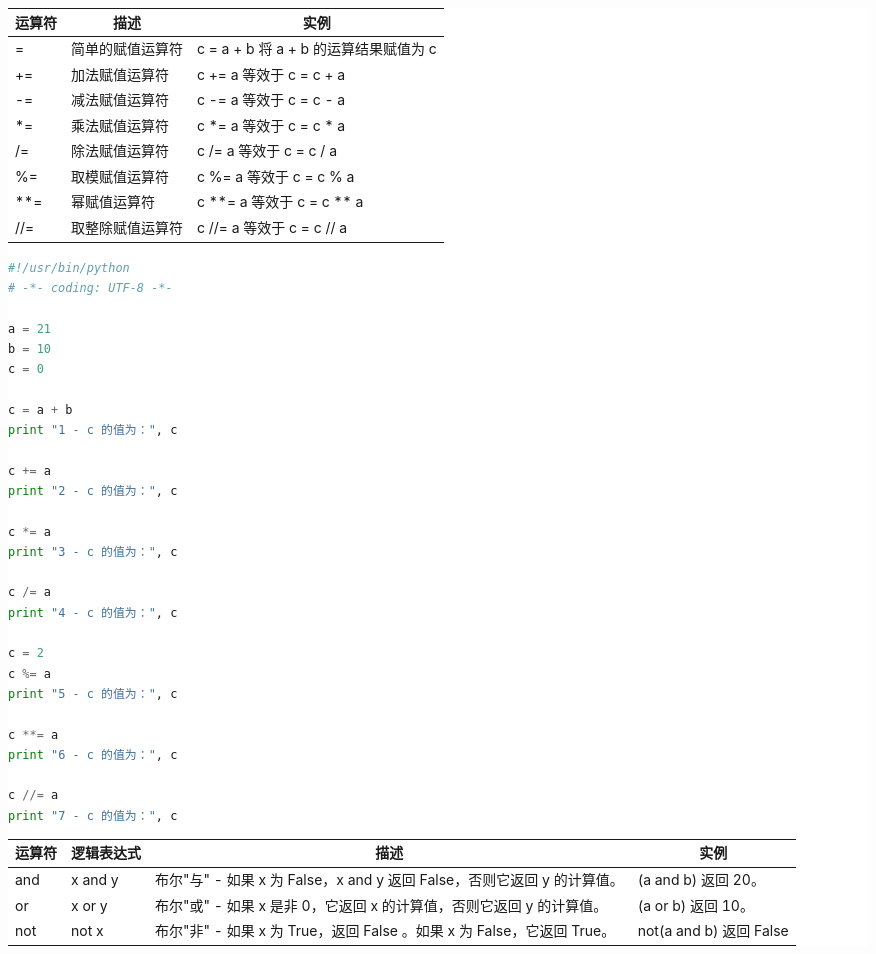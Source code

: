 |运算符|描述|实例|
|---|---|---|
| = | 简单的赋值运算符 | c = a + b 将 a + b 的运算结果赋值为 c |
| += | 加法赋值运算符 | c += a 等效于 c = c + a |
| -= | 减法赋值运算符 | c -= a 等效于 c = c - a |
| \*= | 乘法赋值运算符 | c \*= a 等效于 c = c \* a |
| \/= | 除法赋值运算符 | c \/= a 等效于 c = c \/ a |
| %= | 取模赋值运算符 | c %= a 等效于 c = c % a |
| \*\*= | 幂赋值运算符 | c \*\*= a 等效于 c = c \*\* a |
| \/\/= | 取整除赋值运算符 | c \/\/= a 等效于 c = c \/\/ a |

```python
#!/usr/bin/python
# -*- coding: UTF-8 -*-

a = 21
b = 10
c = 0

c = a + b
print "1 - c 的值为：", c

c += a
print "2 - c 的值为：", c

c *= a
print "3 - c 的值为：", c

c /= a
print "4 - c 的值为：", c

c = 2
c %= a
print "5 - c 的值为：", c

c **= a
print "6 - c 的值为：", c

c //= a
print "7 - c 的值为：", c
```

|运算符|逻辑表达式|描述|实例|
|---|---|---|---|
|and|x and y|布尔"与" - 如果 x 为 False，x and y 返回 False，否则它返回 y 的计算值。|(a and b) 返回 20。|
|or|x or y|布尔"或" - 如果 x 是非 0，它返回 x 的计算值，否则它返回 y 的计算值。|(a or b) 返回 10。|
|not|not x|布尔"非" - 如果 x 为 True，返回 False 。如果 x 为 False，它返回 True。|not(a and b) 返回 False|

